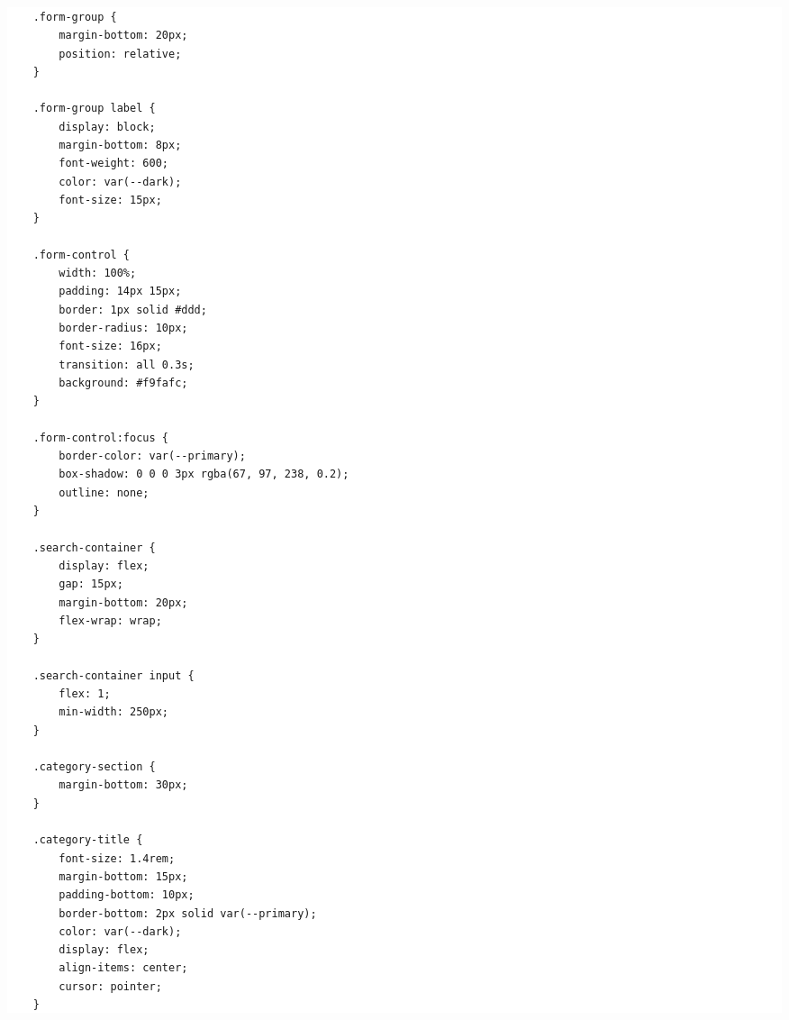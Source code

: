         .form-group {
            margin-bottom: 20px;
            position: relative;
        }

        .form-group label {
            display: block;
            margin-bottom: 8px;
            font-weight: 600;
            color: var(--dark);
            font-size: 15px;
        }

        .form-control {
            width: 100%;
            padding: 14px 15px;
            border: 1px solid #ddd;
            border-radius: 10px;
            font-size: 16px;
            transition: all 0.3s;
            background: #f9fafc;
        }

        .form-control:focus {
            border-color: var(--primary);
            box-shadow: 0 0 0 3px rgba(67, 97, 238, 0.2);
            outline: none;
        }

        .search-container {
            display: flex;
            gap: 15px;
            margin-bottom: 20px;
            flex-wrap: wrap;
        }

        .search-container input {
            flex: 1;
            min-width: 250px;
        }

        .category-section {
            margin-bottom: 30px;
        }

        .category-title {
            font-size: 1.4rem;
            margin-bottom: 15px;
            padding-bottom: 10px;
            border-bottom: 2px solid var(--primary);
            color: var(--dark);
            display: flex;
            align-items: center;
            cursor: pointer;
        }
